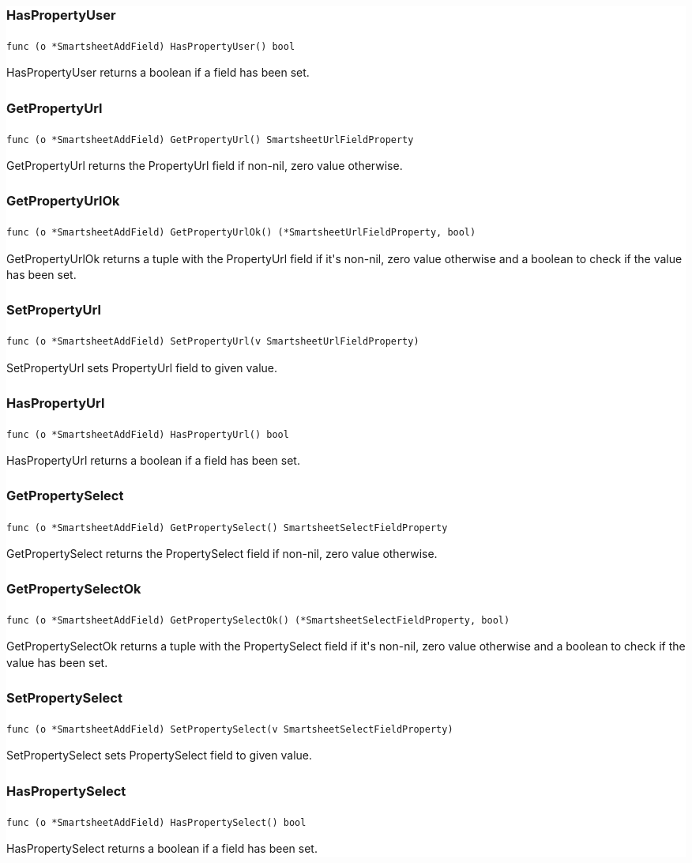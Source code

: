### HasPropertyUser

`func (o *SmartsheetAddField) HasPropertyUser() bool`

HasPropertyUser returns a boolean if a field has been set.

### GetPropertyUrl

`func (o *SmartsheetAddField) GetPropertyUrl() SmartsheetUrlFieldProperty`

GetPropertyUrl returns the PropertyUrl field if non-nil, zero value otherwise.

### GetPropertyUrlOk

`func (o *SmartsheetAddField) GetPropertyUrlOk() (*SmartsheetUrlFieldProperty, bool)`

GetPropertyUrlOk returns a tuple with the PropertyUrl field if it's non-nil, zero value otherwise
and a boolean to check if the value has been set.

### SetPropertyUrl

`func (o *SmartsheetAddField) SetPropertyUrl(v SmartsheetUrlFieldProperty)`

SetPropertyUrl sets PropertyUrl field to given value.

### HasPropertyUrl

`func (o *SmartsheetAddField) HasPropertyUrl() bool`

HasPropertyUrl returns a boolean if a field has been set.

### GetPropertySelect

`func (o *SmartsheetAddField) GetPropertySelect() SmartsheetSelectFieldProperty`

GetPropertySelect returns the PropertySelect field if non-nil, zero value otherwise.

### GetPropertySelectOk

`func (o *SmartsheetAddField) GetPropertySelectOk() (*SmartsheetSelectFieldProperty, bool)`

GetPropertySelectOk returns a tuple with the PropertySelect field if it's non-nil, zero value otherwise
and a boolean to check if the value has been set.

### SetPropertySelect

`func (o *SmartsheetAddField) SetPropertySelect(v SmartsheetSelectFieldProperty)`

SetPropertySelect sets PropertySelect field to given value.

### HasPropertySelect

`func (o *SmartsheetAddField) HasPropertySelect() bool`

HasPropertySelect returns a boolean if a field has been set.
